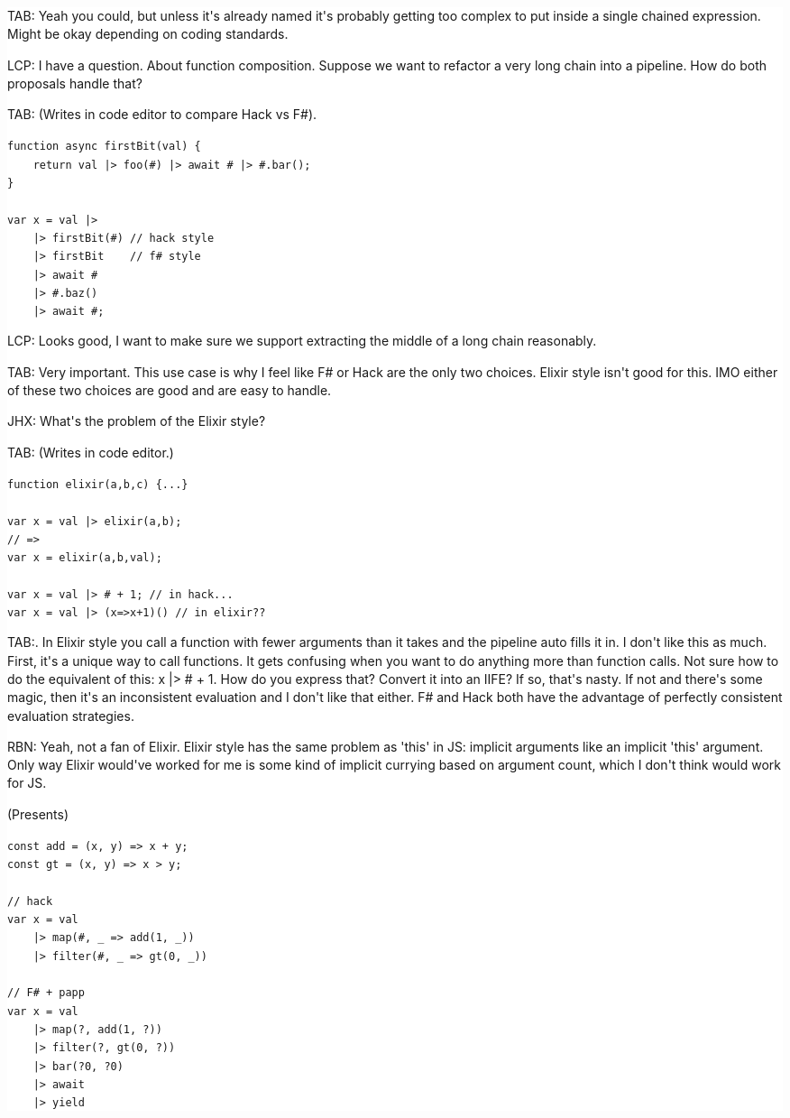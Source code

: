 TAB: Yeah you could, but unless it's already named it's probably getting too complex to put inside a single chained expression. Might be okay depending on coding standards.

LCP: I have a question. About function composition. Suppose we want to refactor a very long chain into a pipeline. How do both proposals handle that?

TAB: (Writes in code editor to compare Hack vs F#).

```
function async firstBit(val) {
	return val |> foo(#) |> await # |> #.bar();
}

var x = val |>
	|> firstBit(#) // hack style
	|> firstBit    // f# style
	|> await # 
	|> #.baz() 
	|> await #;
```

LCP: Looks good, I want to make sure we support extracting the middle of a long chain reasonably.

TAB: Very important. This use case is why I feel like F# or Hack are the only two choices. Elixir style isn't good for this. IMO either of these two choices are good and are easy to handle.

JHX: What's the problem of the Elixir style?

TAB: (Writes in code editor.)

```
function elixir(a,b,c) {...}

var x = val |> elixir(a,b);
// =>
var x = elixir(a,b,val);

var x = val |> # + 1; // in hack...
var x = val |> (x=>x+1)() // in elixir??
```

TAB:. In Elixir style you call a function with fewer arguments than it takes and the pipeline auto fills it in. I don't like this as much. First, it's a unique way to call functions. It gets confusing when you want to do anything more than function calls. Not sure how to do the equivalent of this: x |> # + 1. How do you express that? Convert it into an IIFE? If so, that's nasty. If not and there's some magic, then it's an inconsistent evaluation and I don't like that either. F# and Hack both have the advantage of perfectly consistent evaluation strategies.

RBN: Yeah, not a fan of Elixir. Elixir style has the same problem as 'this' in JS: implicit arguments like an implicit 'this' argument. Only way Elixir would've worked for me is some kind of implicit currying based on argument count, which I don't think would work for JS.

(Presents)

```
const add = (x, y) => x + y;
const gt = (x, y) => x > y;

// hack
var x = val
    |> map(#, _ => add(1, _))
    |> filter(#, _ => gt(0, _))

// F# + papp
var x = val
    |> map(?, add(1, ?))
    |> filter(?, gt(0, ?))
    |> bar(?0, ?0)
    |> await
    |> yield
```